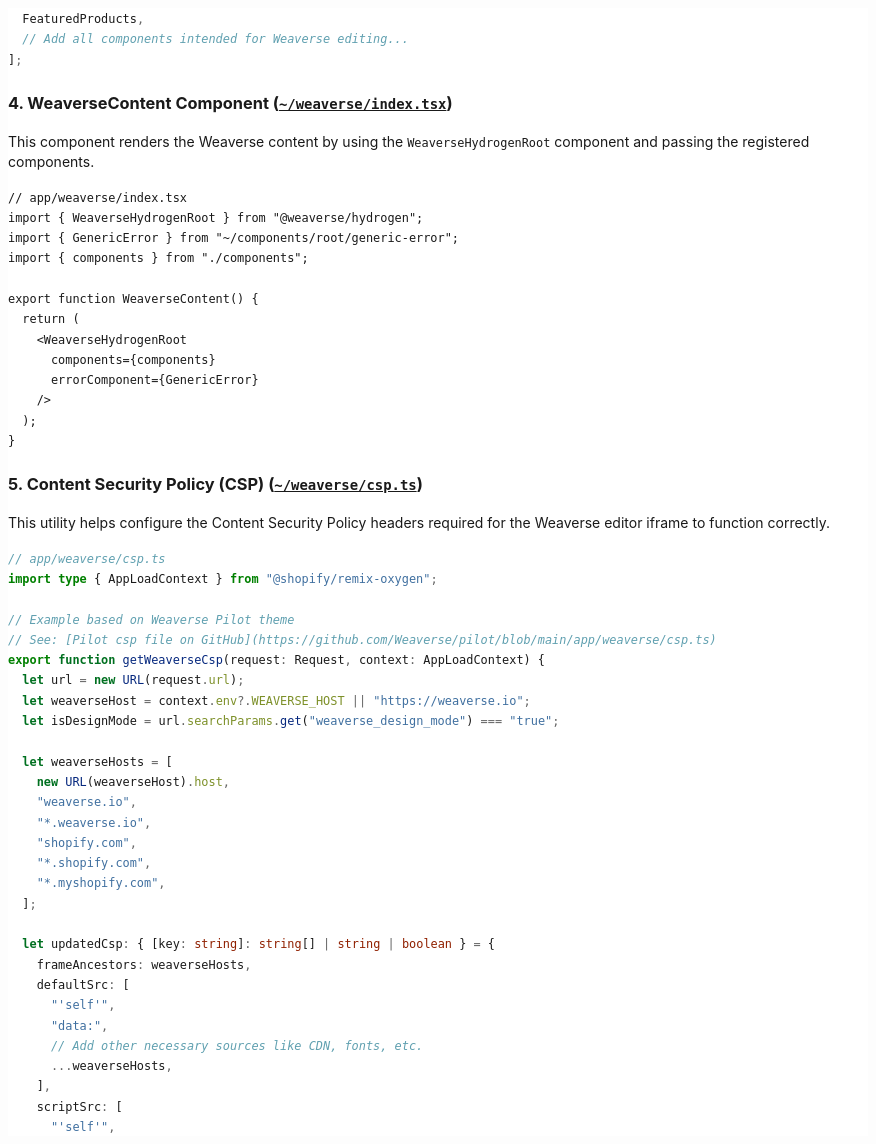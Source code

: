 ```typescript
  FeaturedProducts,
  // Add all components intended for Weaverse editing...
];
```

### 4. WeaverseContent Component ([`~/weaverse/index.tsx`](https://github.com/Weaverse/pilot/blob/main/app/weaverse/index.tsx))

This component renders the Weaverse content by using the `WeaverseHydrogenRoot` component and passing the registered components.

```tsx
// app/weaverse/index.tsx
import { WeaverseHydrogenRoot } from "@weaverse/hydrogen";
import { GenericError } from "~/components/root/generic-error";
import { components } from "./components";

export function WeaverseContent() {
  return (
    <WeaverseHydrogenRoot
      components={components}
      errorComponent={GenericError}
    />
  );
}
```

### 5. Content Security Policy (CSP) ([`~/weaverse/csp.ts`](https://github.com/Weaverse/pilot/blob/main/app/weaverse/csp.ts))

This utility helps configure the Content Security Policy headers required for the Weaverse editor iframe to function correctly.

```typescript
// app/weaverse/csp.ts
import type { AppLoadContext } from "@shopify/remix-oxygen";

// Example based on Weaverse Pilot theme
// See: [Pilot csp file on GitHub](https://github.com/Weaverse/pilot/blob/main/app/weaverse/csp.ts)
export function getWeaverseCsp(request: Request, context: AppLoadContext) {
  let url = new URL(request.url);
  let weaverseHost = context.env?.WEAVERSE_HOST || "https://weaverse.io";
  let isDesignMode = url.searchParams.get("weaverse_design_mode") === "true";

  let weaverseHosts = [
    new URL(weaverseHost).host,
    "weaverse.io",
    "*.weaverse.io",
    "shopify.com",
    "*.shopify.com",
    "*.myshopify.com",
  ];

  let updatedCsp: { [key: string]: string[] | string | boolean } = {
    frameAncestors: weaverseHosts,
    defaultSrc: [
      "'self'",
      "data:",
      // Add other necessary sources like CDN, fonts, etc.
      ...weaverseHosts,
    ],
    scriptSrc: [
      "'self'",
```